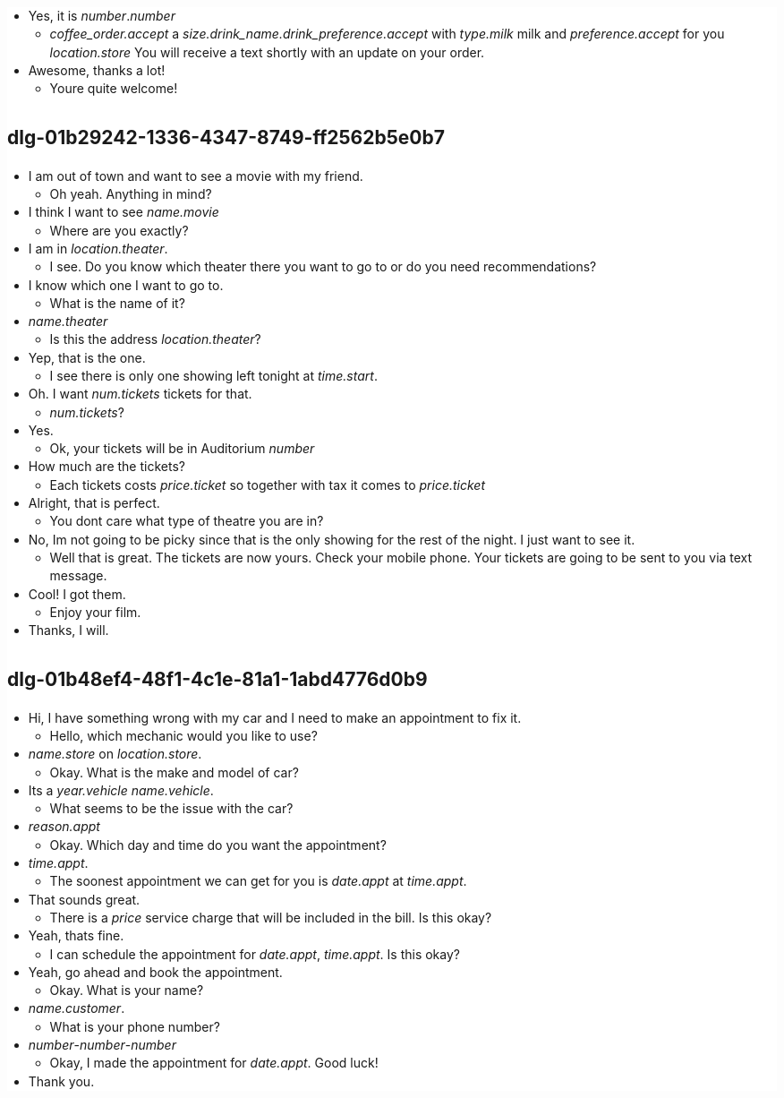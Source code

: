 * Yes, it is _number_._number_
   - _coffee_order.accept_ a _size.drink_name.drink_preference.accept_ with _type.milk_ milk and _preference.accept_ for you _location.store_ You will receive a text shortly with an update on your order.
* Awesome, thanks a lot!
   - Youre quite welcome!

## dlg-01b29242-1336-4347-8749-ff2562b5e0b7
* I am out of town and want to see a movie with my friend.
   - Oh yeah. Anything in mind?
* I think I want to see _name.movie_
   - Where are you exactly?
* I am in _location.theater_.
   - I see. Do you know which theater there you want to go to or do you need recommendations?
* I know which one I want to go to.
   - What is the name of it?
* _name.theater_
   - Is this the address _location.theater_?
* Yep, that is the one.
   - I see there is only one showing left tonight at _time.start_.
* Oh. I want _num.tickets_ tickets for that.
   - _num.tickets_?
* Yes.
   - Ok, your tickets will be in Auditorium _number_
* How much are the tickets?
   - Each tickets costs _price.ticket_ so together with tax it comes to _price.ticket_
* Alright, that is perfect.
   - You dont care what type of theatre you are in?
* No, Im not going to be picky since that is the only showing for the rest of the night. I just want to see it.
   - Well that is great. The tickets are now yours. Check your mobile phone. Your tickets are going to be sent to you via text message.
* Cool! I got them.
   - Enjoy your film.
* Thanks, I will.

## dlg-01b48ef4-48f1-4c1e-81a1-1abd4776d0b9
* Hi, I have something wrong with my car and I need to make an appointment to fix it.
   - Hello, which mechanic would you like to use?
* _name.store_ on _location.store_.
   - Okay. What is the make and model of car?
* Its a _year.vehicle_ _name.vehicle_.
   - What seems to be the issue with the car?
* _reason.appt_
   - Okay. Which day and time do you want the appointment?
* _time.appt_.
   - The soonest appointment we can get for you is _date.appt_ at _time.appt_.
* That sounds great.
   - There is a _price_ service charge that will be included in the bill. Is this okay?
* Yeah, thats fine.
   - I can schedule the appointment for _date.appt_, _time.appt_. Is this okay?
* Yeah, go ahead and book the appointment.
   - Okay. What is your name?
* _name.customer_.
   - What is your phone number?
* _number_-_number_-_number_
   - Okay, I made the appointment for _date.appt_. Good luck!
* Thank you.
